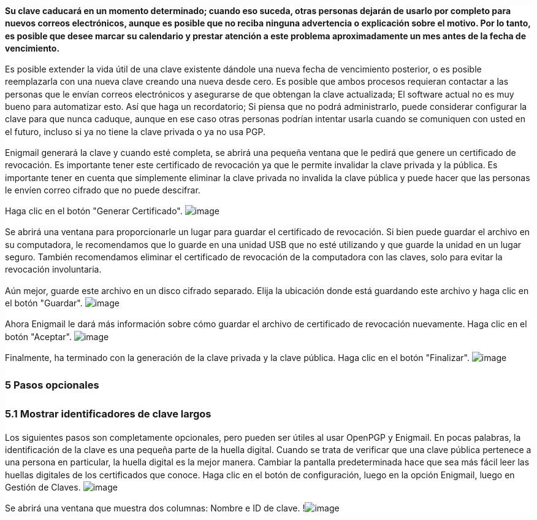 **Su clave caducará en un momento determinado; cuando eso suceda, otras personas dejarán de usarlo por completo para nuevos correos electrónicos, aunque es posible que no reciba ninguna advertencia o explicación sobre el motivo. Por lo tanto, es posible que desee marcar su calendario y prestar atención a este problema aproximadamente un mes antes de la fecha de vencimiento.**

Es posible extender la vida útil de una clave existente dándole una nueva fecha de vencimiento posterior, o es posible reemplazarla con una nueva clave creando una nueva desde cero. Es posible que ambos procesos requieran contactar a las personas que le envían correos electrónicos y asegurarse de que obtengan la clave actualizada; El software actual no es muy bueno para automatizar esto. Así que haga un recordatorio; Si piensa que no podrá administrarlo, puede considerar configurar la clave para que nunca caduque, aunque en ese caso otras personas podrían intentar usarla cuando se comuniquen con usted en el futuro, incluso si ya no tiene la clave privada o ya no usa PGP.

Enigmail generará la clave y cuando esté completa, se abrirá una pequeña ventana que le pedirá que genere un certificado de revocación. Es importante tener este certificado de revocación ya que le permite invalidar la clave privada y la pública. Es importante tener en cuenta que simplemente eliminar la clave privada no invalida la clave pública y puede hacer que las personas le envíen correo cifrado que no puede descifrar.

Haga clic en el botón "Generar Certificado".
![image](tool_pgpwin39.png)

Se abrirá una ventana para proporcionarle un lugar para guardar el certificado de revocación. Si bien puede guardar el archivo en su computadora, le recomendamos que lo guarde en una unidad USB que no esté utilizando y que guarde la unidad en un lugar seguro. También recomendamos eliminar el certificado de revocación de la computadora con las claves, solo para evitar la revocación involuntaria.

Aún mejor, guarde este archivo en un disco cifrado separado. Elija la ubicación donde está guardando este archivo y haga clic en el botón "Guardar".
![image](tool_pgpwin40.png)

Ahora Enigmail le dará más información sobre cómo guardar el archivo de certificado de revocación nuevamente. Haga clic en el botón "Aceptar".
![image](tool_pgpwin41.png)

Finalmente, ha terminado con la generación de la clave privada y la clave pública. Haga clic en el botón "Finalizar".
![image](tool_pgpwin42.png)

### 5 Pasos opcionales

### 5.1 Mostrar identificadores de clave largos

Los siguientes pasos son completamente opcionales, pero pueden ser útiles al usar OpenPGP y Enigmail. En pocas palabras, la identificación de la clave es una pequeña parte de la huella digital. Cuando se trata de verificar que una clave pública pertenece a una persona en particular, la huella digital es la mejor manera. Cambiar la pantalla predeterminada hace que sea más fácil leer las huellas digitales de los certificados que conoce. Haga clic en el botón de configuración, luego en la opción Enigmail, luego en Gestión de Claves.
![image](tool_pgpwin43.png)

Se abrirá una ventana que muestra dos columnas: Nombre e ID de clave.
!![image](tool_pgpwin43.png)
